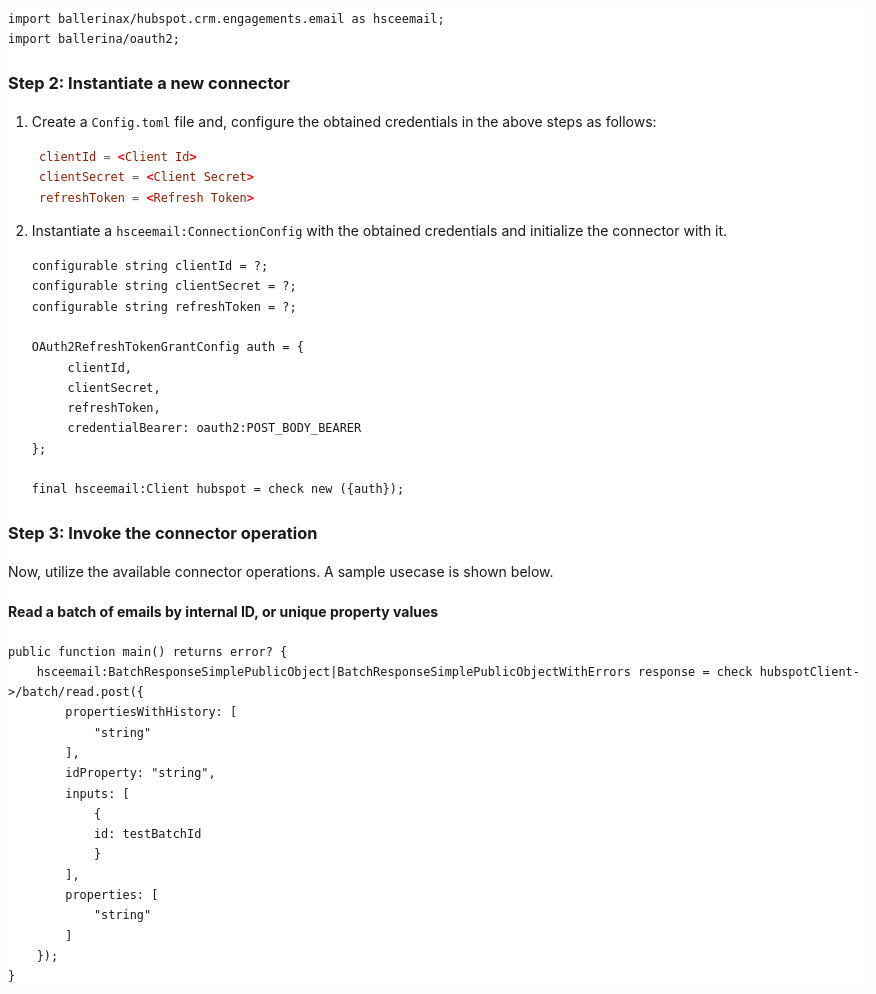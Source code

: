 ```ballerina
import ballerinax/hubspot.crm.engagements.email as hsceemail;
import ballerina/oauth2;
```

### Step 2: Instantiate a new connector

1. Create a `Config.toml` file and, configure the obtained credentials in the above steps as follows:

   ```toml
    clientId = <Client Id>
    clientSecret = <Client Secret>
    refreshToken = <Refresh Token>
   ```

2. Instantiate a `hsceemail:ConnectionConfig` with the obtained credentials and initialize the connector with it.

    ```ballerina 
    configurable string clientId = ?;
    configurable string clientSecret = ?;
    configurable string refreshToken = ?;

    OAuth2RefreshTokenGrantConfig auth = {
         clientId,
         clientSecret,
         refreshToken,
         credentialBearer: oauth2:POST_BODY_BEARER
    };

    final hsceemail:Client hubspot = check new ({auth});
    ```

### Step 3: Invoke the connector operation

Now, utilize the available connector operations. A sample usecase is shown below.

#### Read a batch of emails by internal ID, or unique property values
    
```ballerina
public function main() returns error? {
    hsceemail:BatchResponseSimplePublicObject|BatchResponseSimplePublicObjectWithErrors response = check hubspotClient->/batch/read.post({
        propertiesWithHistory: [
            "string"
        ],
        idProperty: "string",
        inputs: [
            {
            id: testBatchId
            }
        ],
        properties: [
            "string"
        ]
    });
}
```
